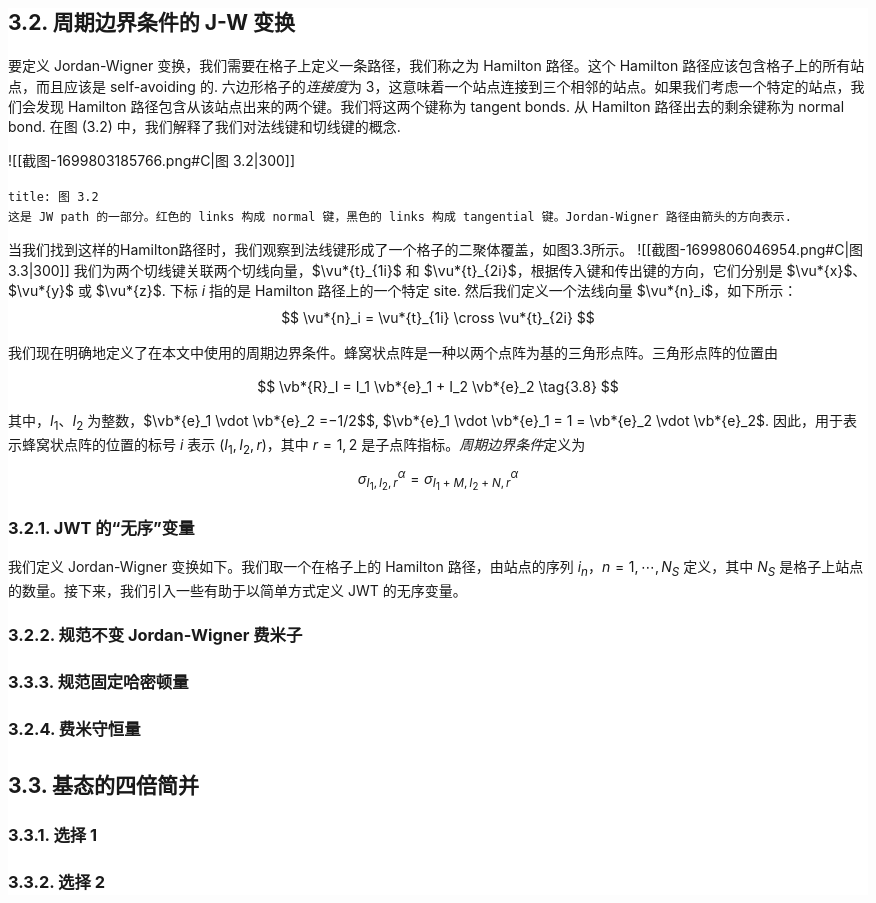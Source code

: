 
## 3.2. 周期边界条件的 J-W 变换


要定义 Jordan-Wigner 变换，我们需要在格子上定义一条路径，我们称之为 Hamilton 路径。这个 Hamilton 路径应该包含格子上的所有站点，而且应该是 self-avoiding 的. 六边形格子的*连接度*为 3，这意味着一个站点连接到三个相邻的站点。如果我们考虑一个特定的站点，我们会发现 Hamilton 路径包含从该站点出来的两个键。我们将这两个键称为 tangent bonds. 从 Hamilton 路径出去的剩余键称为 normal bond. 在图 (3.2) 中，我们解释了我们对法线键和切线键的概念.

![[截图-1699803185766.png#C|图 3.2|300]]

```ad-info
title: 图 3.2
这是 JW path 的一部分。红色的 links 构成 normal 键，黑色的 links 构成 tangential 键。Jordan-Wigner 路径由箭头的方向表示.
```

当我们找到这样的Hamilton路径时，我们观察到法线键形成了一个格子的二聚体覆盖，如图3.3所示。
![[截图-1699806046954.png#C|图 3.3|300]]
我们为两个切线键关联两个切线向量，$\vu*{t}_{1i}$ 和 $\vu*{t}_{2i}$，根据传入键和传出键的方向，它们分别是 $\vu*{x}$、$\vu*{y}$ 或 $\vu*{z}$. 下标 $i$ 指的是 Hamilton 路径上的一个特定 site. 然后我们定义一个法线向量 $\vu*{n}_i$，如下所示：
$$
\vu*{n}_i = \vu*{t}_{1i} \cross \vu*{t}_{2i}
$$

我们现在明确地定义了在本文中使用的周期边界条件。蜂窝状点阵是一种以两个点阵为基的三角形点阵。三角形点阵的位置由

$$
\vb*{R}_I = I_1 \vb*{e}_1 + I_2 \vb*{e}_2 \tag{3.8}
$$


其中，$I_1$、$I_2$ 为整数，$\vb*{e}_1 \vdot \vb*{e}_2 =−1/2$$, $\vb*{e}_1 \vdot \vb*{e}_1 = 1 = \vb*{e}_2 \vdot \vb*{e}_2$. 因此，用于表示蜂窝状点阵的位置的标号 $i$ 表示 $(I_1, I_2, r)$，其中 $r = 1,2$ 是子点阵指标。*周期边界条件*定义为
$$
\sigma_{I_1,I_2,r}^\alpha = \sigma_{I_1+M, I_2+N, r}^\alpha
$$
### 3.2.1. JWT 的“无序”变量

我们定义 Jordan-Wigner 变换如下。我们取一个在格子上的 Hamilton 路径，由站点的序列 $i_n$，$n = 1, \cdots, N_S$ 定义，其中 $N_S$ 是格子上站点的数量。接下来，我们引入一些有助于以简单方式定义 JWT 的无序变量。

### 3.2.2. 规范不变 Jordan-Wigner 费米子

### 3.3.3. 规范固定哈密顿量

### 3.2.4. 费米守恒量

## 3.3. 基态的四倍简并

### 3.3.1. 选择 1
### 3.3.2. 选择 2


[^32]: [[通过任意子的可容错量子计算]]
[^33]: [[精确可解模型及其他中的任意子_Kitaev|Anyons in an exactly solved model and beyond]]
